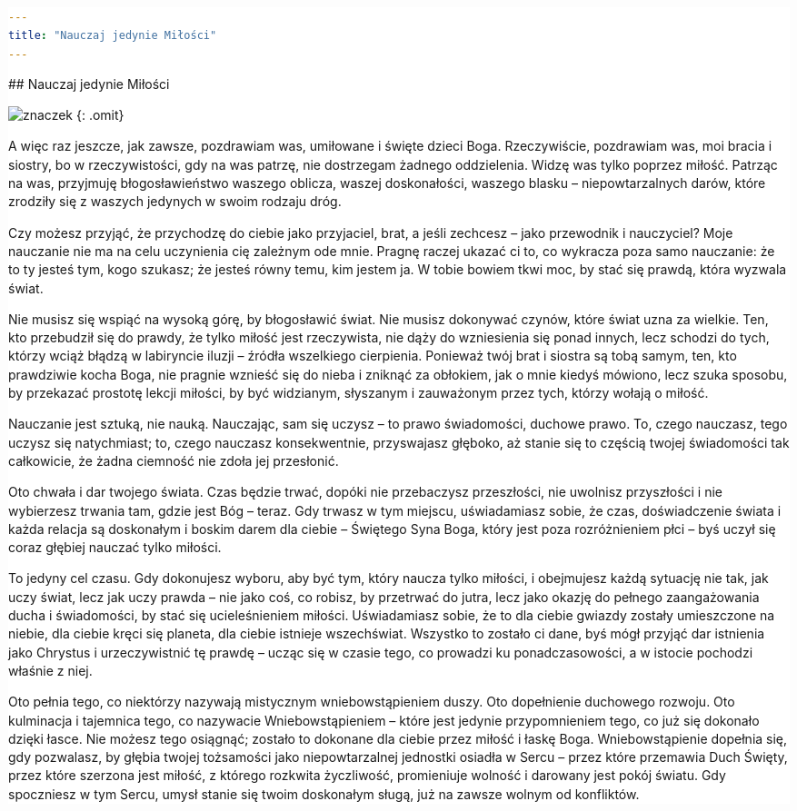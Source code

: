 ```yaml
---
title: "Nauczaj jedynie Miłości"
---
```


<div markdown="1" class="chHead"> 
## Nauczaj jedynie Miłości


![znaczek]({{page.big-separator}})
{: .omit}

</div>

A więc raz jeszcze, jak zawsze, pozdrawiam was, umiłowane i święte dzieci Boga. Rzeczywiście, pozdrawiam was, moi bracia i siostry, bo w rzeczywistości, gdy na was patrzę, nie dostrzegam żadnego oddzielenia. Widzę was tylko poprzez miłość. Patrząc na was, przyjmuję błogosławieństwo waszego oblicza, waszej doskonałości, waszego blasku – niepowtarzalnych darów, które zrodziły się z waszych jedynych w swoim rodzaju dróg.

Czy możesz przyjąć, że przychodzę do ciebie jako przyjaciel, brat, a jeśli zechcesz – jako przewodnik i nauczyciel? Moje nauczanie nie ma na celu uczynienia cię zależnym ode mnie. Pragnę raczej ukazać ci to, co wykracza poza samo nauczanie: że to ty jesteś tym, kogo szukasz; że jesteś równy temu, kim jestem ja. W tobie bowiem tkwi moc, by stać się prawdą, która wyzwala świat.

Nie musisz się wspiąć na wysoką górę, by błogosławić świat. Nie musisz dokonywać czynów, które świat uzna za wielkie. Ten, kto przebudził się do prawdy, że tylko miłość jest rzeczywista, nie dąży do wzniesienia się ponad innych, lecz schodzi do tych, którzy wciąż błądzą w labiryncie iluzji – źródła wszelkiego cierpienia. Ponieważ twój brat i siostra są tobą samym, ten, kto prawdziwie kocha Boga, nie pragnie wznieść się do nieba i zniknąć za obłokiem, jak o mnie kiedyś mówiono, lecz szuka sposobu, by przekazać prostotę lekcji miłości, by być widzianym, słyszanym i zauważonym przez tych, którzy wołają o miłość.

Nauczanie jest sztuką, nie nauką. Nauczając, sam się uczysz – to prawo świadomości, duchowe prawo. To, czego nauczasz, tego uczysz się natychmiast; to, czego nauczasz konsekwentnie, przyswajasz głęboko, aż stanie się to częścią twojej świadomości tak całkowicie, że żadna ciemność nie zdoła jej przesłonić.

Oto chwała i dar twojego świata. Czas będzie trwać, dopóki nie przebaczysz przeszłości, nie uwolnisz przyszłości i nie wybierzesz trwania tam, gdzie jest Bóg – teraz. Gdy trwasz w tym miejscu, uświadamiasz sobie, że czas, doświadczenie świata i każda relacja są doskonałym i boskim darem dla ciebie – Świętego Syna Boga, który jest poza rozróżnieniem płci – byś uczył się coraz głębiej nauczać tylko miłości.

To jedyny cel czasu. Gdy dokonujesz wyboru, aby być tym, który naucza tylko miłości, i obejmujesz każdą sytuację nie tak, jak uczy świat, lecz jak uczy prawda – nie jako coś, co robisz, by przetrwać do jutra, lecz jako okazję do pełnego zaangażowania ducha i świadomości, by stać się ucieleśnieniem miłości. Uświadamiasz sobie, że to dla ciebie gwiazdy zostały umieszczone na niebie, dla ciebie kręci się planeta, dla ciebie istnieje wszechświat. Wszystko to zostało ci dane, byś mógł przyjąć dar istnienia jako Chrystus i urzeczywistnić tę prawdę – ucząc się w czasie tego, co prowadzi ku ponadczasowości, a w istocie pochodzi właśnie z niej.

Oto pełnia tego, co niektórzy nazywają mistycznym wniebowstąpieniem duszy. Oto dopełnienie duchowego rozwoju. Oto kulminacja i tajemnica tego, co nazywacie Wniebowstąpieniem – które jest jedynie przypomnieniem tego, co już się dokonało dzięki łasce. Nie możesz tego osiągnąć; zostało to dokonane dla ciebie przez miłość i łaskę Boga. Wniebowstąpienie dopełnia się, gdy pozwalasz, by głębia twojej tożsamości jako niepowtarzalnej jednostki osiadła w Sercu – przez które przemawia Duch Święty, przez które szerzona jest miłość, z którego rozkwita życzliwość, promieniuje wolność i darowany jest pokój światu. Gdy spoczniesz w tym Sercu, umysł stanie się twoim doskonałym sługą, już na zawsze wolnym od konfliktów.
